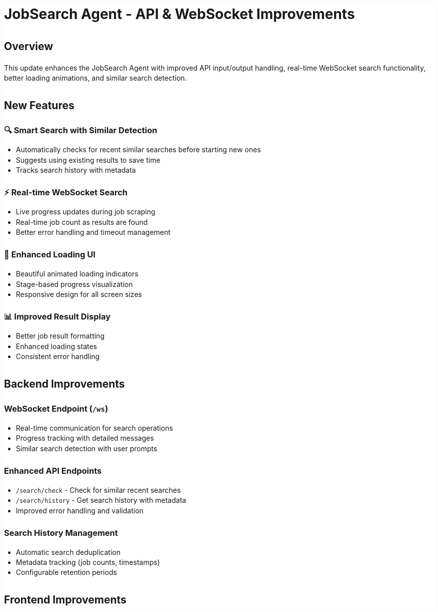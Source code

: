 # JobSearch Agent - API & WebSocket Improvements

## Overview

This update enhances the JobSearch Agent with improved API input/output handling, real-time WebSocket search functionality, better loading animations, and similar search detection.

## New Features

### 🔍 Smart Search with Similar Detection
- Automatically checks for recent similar searches before starting new ones
- Suggests using existing results to save time
- Tracks search history with metadata

### ⚡ Real-time WebSocket Search
- Live progress updates during job scraping
- Real-time job count as results are found
- Better error handling and timeout management

### 🎨 Enhanced Loading UI
- Beautiful animated loading indicators
- Stage-based progress visualization
- Responsive design for all screen sizes

### 📊 Improved Result Display
- Better job result formatting
- Enhanced loading states
- Consistent error handling

## Backend Improvements

### WebSocket Endpoint (`/ws`)
- Real-time communication for search operations
- Progress tracking with detailed messages
- Similar search detection with user prompts

### Enhanced API Endpoints
- `/search/check` - Check for similar recent searches
- `/search/history` - Get search history with metadata
- Improved error handling and validation

### Search History Management
- Automatic search deduplication
- Metadata tracking (job counts, timestamps)
- Configurable retention periods

## Frontend Improvements
